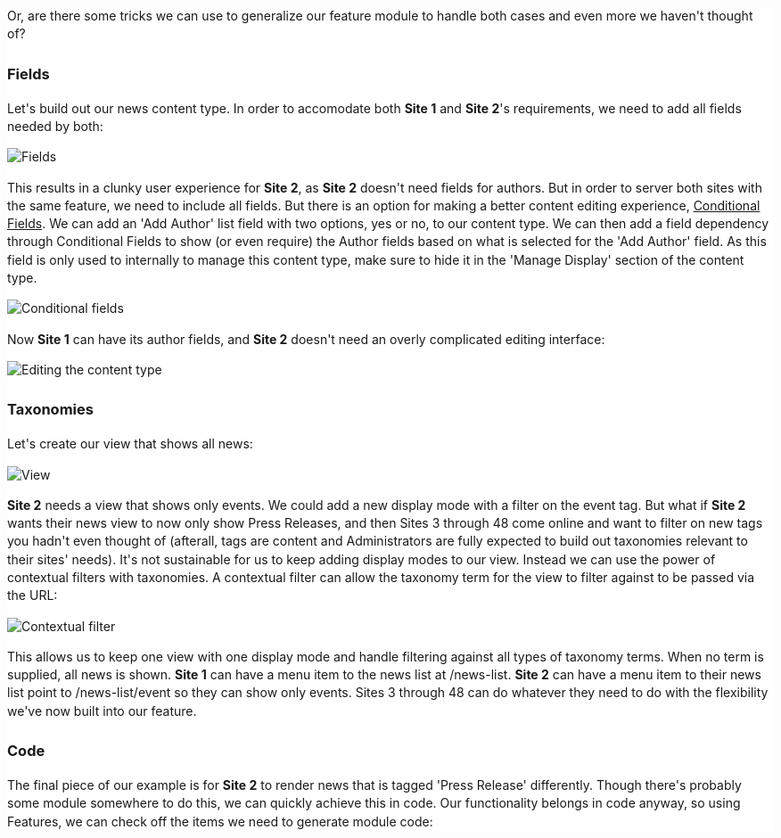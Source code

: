Or, are there some tricks we can use to generalize our feature module to handle both cases and even more we haven't thought of?

### Fields

Let's build out our news content type. In order to accomodate both **Site 1** and **Site 2**'s requirements, we need to add all fields needed by both:

![Fields](/assets/drupal-blog/2015-12-10-drupal-distros-that-scale-part-4/news_fields.png)

This results in a clunky user experience for **Site 2**, as **Site 2** doesn't need fields for authors. But in order to server both sites with the same feature, we need to include all fields. But there is an option for making a better content editing experience, [Conditional Fields](https://www.drupal.org/project/conditional_fields). We can add an 'Add Author' list field with two options, yes or no, to our content type. We can then add a field dependency through Conditional Fields to show (or even require) the Author fields based on what is selected for the 'Add Author' field. As this field is only used to internally to manage this content type, make sure to hide it in the 'Manage Display' section of the content type.

![Conditional fields](/assets/drupal-blog/2015-12-10-drupal-distros-that-scale-part-4/news_conditional_fields.png)

Now **Site 1** can have its author fields, and **Site 2** doesn't need an overly complicated editing interface:

![Editing the content type](/assets/drupal-blog/2015-12-10-drupal-distros-that-scale-part-4/news_content_editing.gif)

### Taxonomies

Let's create our view that shows all news:

![View](/assets/drupal-blog/2015-12-10-drupal-distros-that-scale-part-4/news_view.png)

**Site 2** needs a view that shows only events. We could add a new display mode with a filter on the event tag. But what if **Site 2** wants their news view to now only show Press Releases, and then Sites 3 through 48 come online and want to filter on new tags you hadn't even thought of (afterall, tags are content and Administrators are fully expected to build out taxonomies relevant to their sites' needs). It's not sustainable for us to keep adding display modes to our view. Instead we can use the power of contextual filters with taxonomies. A contextual filter can allow the taxonomy term for the view to filter against to be passed via the URL:

![Contextual filter](/assets/drupal-blog/2015-12-10-drupal-distros-that-scale-part-4/news_contextual_filter.png)

This allows us to keep one view with one display mode and handle filtering against all types of taxonomy terms. When no term is supplied, all news is shown. **Site 1** can have a menu item to the news list at /news-list. **Site 2** can have a menu item to their news list point to /news-list/event so they can show only events. Sites 3 through 48 can do whatever they need to do with the flexibility we've now built into our feature.

### Code

The final piece of our example is for **Site 2** to render news that is tagged 'Press Release' differently. Though there's probably some module somewhere to do this, we can quickly achieve this in code. Our functionality belongs in code anyway, so using Features, we can check off the items we need to generate module code:
